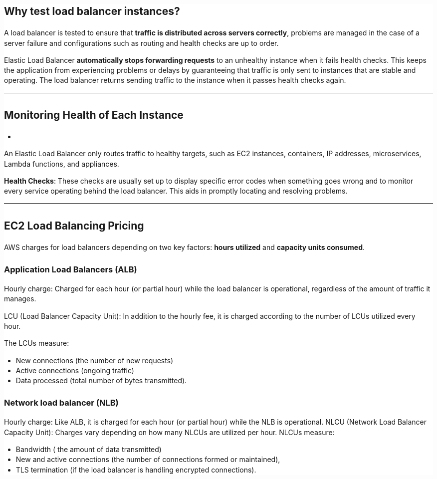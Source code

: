 ## Why test load balancer instances?

A load balancer is tested to ensure that **traffic is distributed across servers correctly**, problems are managed in the case of a server failure and configurations such as routing and health checks are up to order.

Elastic Load Balancer **automatically stops forwarding requests** to an unhealthy instance when it fails health checks. This keeps the application from experiencing problems or delays by guaranteeing that traffic is only sent to instances that are stable and operating. The load balancer returns sending traffic to the instance when it passes health checks again.

---

## Monitoring Health of Each Instance
-
An Elastic Load Balancer only routes traffic to healthy targets, such as EC2 instances, containers, IP addresses, microservices, Lambda functions, and appliances.

**Health Checks**: These checks are usually set up to display specific error codes when something goes wrong and to monitor every service operating behind the load balancer. This aids in promptly locating and resolving problems.

---

## EC2 Load Balancing Pricing

AWS charges for load balancers depending on two key factors: **hours utilized** and **capacity units consumed**.



### Application Load Balancers (ALB)

Hourly charge: Charged for each hour (or partial hour) while the load balancer is operational, regardless of the amount of traffic it manages.

LCU (Load Balancer Capacity Unit): In addition to the hourly fee, it is charged according to the number of LCUs utilized every hour.

The LCUs measure:
- New connections (the number of new requests)
- Active connections (ongoing traffic)
- Data processed (total number of bytes transmitted).

### Network load balancer (NLB)

Hourly charge: Like ALB, it is charged for each hour (or partial hour) while the NLB is operational.
NLCU (Network Load Balancer Capacity Unit): Charges vary depending on how many NLCUs are utilized per hour. NLCUs measure:
- Bandwidth ( the amount of data transmitted)
- New and active connections (the number of connections formed or maintained),
- TLS termination (if the load balancer is handling encrypted connections).
